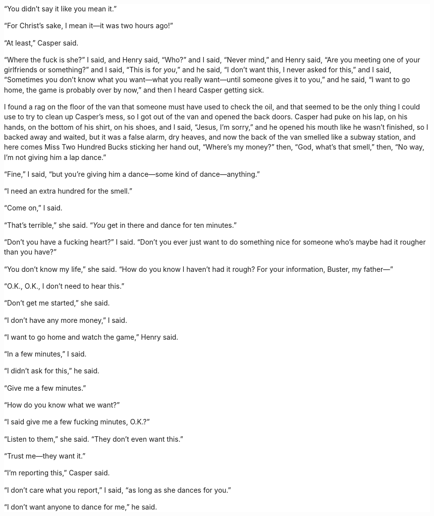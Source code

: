 “You didn’t say it like you mean it.”

“For Christ’s sake, I mean it—it was two hours ago!”

“At least,” Casper said.

“Where the fuck is she?” I said, and Henry said, “Who?” and I said, “Never mind,” and Henry said, “Are you meeting one of your girlfriends or something?” and I said, “This is for *you*,” and he said, “I don’t want this, I never asked for this,” and I said, “Sometimes you don’t know what you want—what you really want—until someone gives it to you,” and he said, “I want to go home, the game is probably over by now,” and then I heard Casper getting sick.

I found a rag on the floor of the van that someone must have used to check the oil, and that seemed to be the only thing I could use to try to clean up Casper’s mess, so I got out of the van and opened the back doors. Casper had puke on his lap, on his hands, on the bottom of his shirt, on his shoes, and I said, “Jesus, I’m sorry,” and he opened his mouth like he wasn’t finished, so I backed away and waited, but it was a false alarm, dry heaves, and now the back of the van smelled like a subway station, and here comes Miss Two Hundred Bucks sticking her hand out, “Where’s my money?” then, “God, what’s that smell,” then, “No way, I’m not giving him a lap dance.”

“Fine,” I said, “but you’re giving him a dance—some kind of dance—anything.”

“I need an extra hundred for the smell.”

“Come on,” I said.

“That’s terrible,” she said. “*You* get in there and dance for ten minutes.”

“Don’t you have a fucking heart?” I said. “Don’t you ever just want to do something nice for someone who’s maybe had it rougher than you have?”

“You don’t know my life,” she said. “How do you know I haven’t had it rough? For your information, Buster, my father—”

“O.K., O.K., I don’t need to hear this.”

“Don’t get me started,” she said.

“I don’t have any more money,” I said.

“I want to go home and watch the game,” Henry said.

“In a few minutes,” I said.

“I didn’t ask for this,” he said.

“Give me a few minutes.”

“How do you know what we want?”

“I said give me a few fucking minutes, O.K.?”

“Listen to them,” she said. “They don’t even want this.”

“Trust me—they want it.”

“I’m reporting this,” Casper said.

“I don’t care what you report,” I said, “as long as she dances for you.”

“I don’t want anyone to dance for me,” he said.
